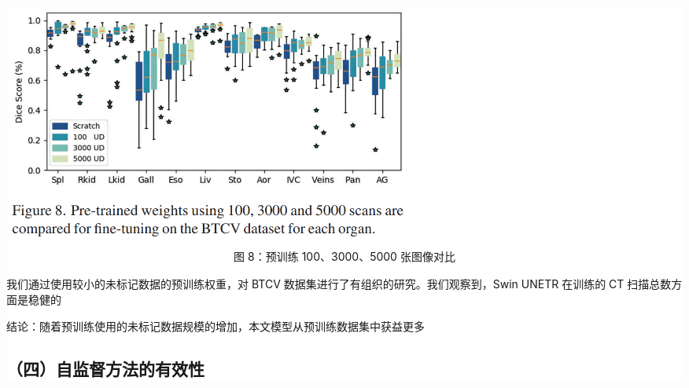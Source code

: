 <img src="图8.png" width="60%" />
</center>
<center>图 8：预训练 100、3000、5000 张图像对比</center>

我们通过使用较小的未标记数据的预训练权重，对 BTCV 数据集进行了有组织的研究。我们观察到，Swin UNETR 在训练的 CT 扫描总数方面是稳健的

结论：随着预训练使用的未标记数据规模的增加，本文模型从预训练数据集中获益更多

## （四）自监督方法的有效性

<center>